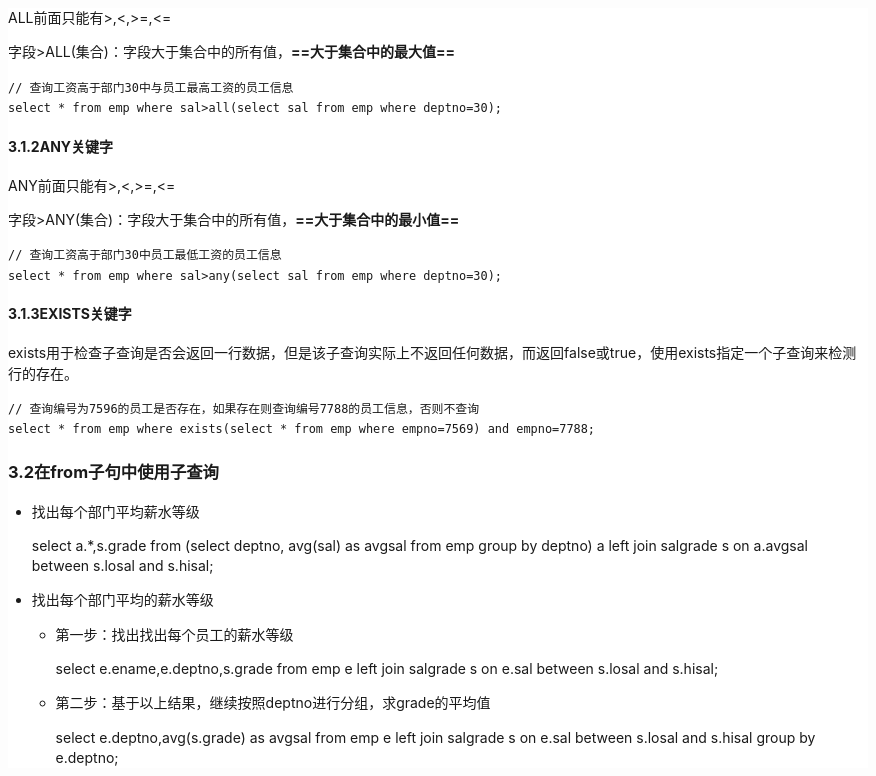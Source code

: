 ALL前面只能有>,<,>=,<=

字段>ALL(集合)：字段大于集合中的所有值，**==大于集合中的最大值==**

```mysql
// 查询工资高于部门30中与员工最高工资的员工信息
select * from emp where sal>all(select sal from emp where deptno=30);
```



#### 3.1.2ANY关键字

ANY前面只能有>,<,>=,<=

字段>ANY(集合)：字段大于集合中的所有值，**==大于集合中的最小值==**

```mysql
// 查询工资高于部门30中员工最低工资的员工信息
select * from emp where sal>any(select sal from emp where deptno=30);
```



#### 3.1.3EXISTS关键字

exists用于检查子查询是否会返回一行数据，但是该子查询实际上不返回任何数据，而返回false或true，使用exists指定一个子查询来检测行的存在。

```mysql
// 查询编号为7596的员工是否存在，如果存在则查询编号7788的员工信息，否则不查询
select * from emp where exists(select * from emp where empno=7569) and empno=7788;
```



### 3.2在from子句中使用子查询

- 找出每个部门平均薪水等级

  select a.*,s.grade
  from (select deptno, avg(sal) as avgsal from emp group by deptno) a
  left join salgrade s 
  on a.avgsal between s.losal and s.hisal;

- 找出每个部门平均的薪水等级

  - 第一步：找出找出每个员工的薪水等级

    select e.ename,e.deptno,s.grade 
    from emp e 
    left join salgrade s 
    on e.sal between s.losal and s.hisal;
  
  - 第二步：基于以上结果，继续按照deptno进行分组，求grade的平均值
  
    select e.deptno,avg(s.grade) as avgsal
    from emp e
    left join salgrade s
    on e.sal between s.losal and s.hisal
    group by e.deptno;
  
